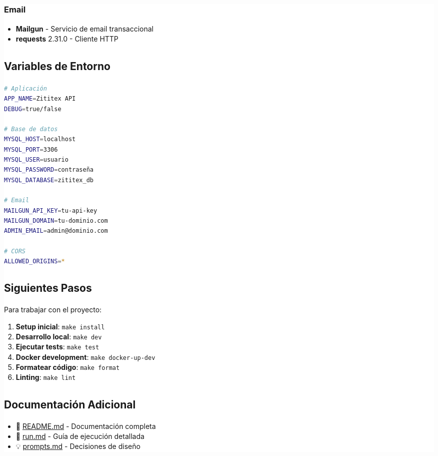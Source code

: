 ### Email
- **Mailgun** - Servicio de email transaccional
- **requests** 2.31.0 - Cliente HTTP

## Variables de Entorno

```bash
# Aplicación
APP_NAME=Zititex API
DEBUG=true/false

# Base de datos
MYSQL_HOST=localhost
MYSQL_PORT=3306
MYSQL_USER=usuario
MYSQL_PASSWORD=contraseña
MYSQL_DATABASE=zititex_db

# Email
MAILGUN_API_KEY=tu-api-key
MAILGUN_DOMAIN=tu-dominio.com
ADMIN_EMAIL=admin@dominio.com

# CORS
ALLOWED_ORIGINS=*
```

## Siguientes Pasos

Para trabajar con el proyecto:

1. **Setup inicial**: `make install`
2. **Desarrollo local**: `make dev`
3. **Ejecutar tests**: `make test`
4. **Docker development**: `make docker-up-dev`
5. **Formatear código**: `make format`
6. **Linting**: `make lint`

## Documentación Adicional

- 📖 [README.md](README.md) - Documentación completa
- 🏃 [run.md](run.md) - Guía de ejecución detallada
- 💡 [prompts.md](prompts.md) - Decisiones de diseño


